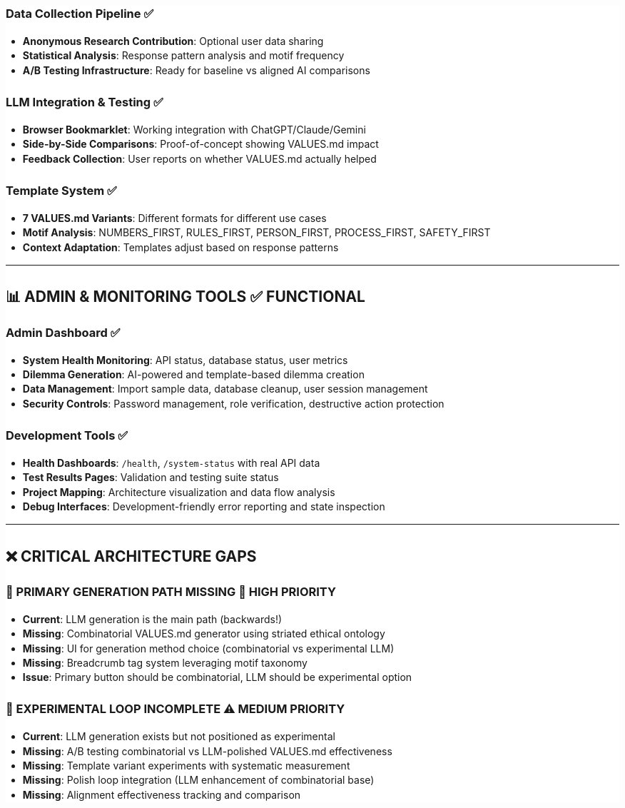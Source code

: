 ### **Data Collection Pipeline** ✅
- **Anonymous Research Contribution**: Optional user data sharing
- **Statistical Analysis**: Response pattern analysis and motif frequency
- **A/B Testing Infrastructure**: Ready for baseline vs aligned AI comparisons

### **LLM Integration & Testing** ✅
- **Browser Bookmarklet**: Working integration with ChatGPT/Claude/Gemini
- **Side-by-Side Comparisons**: Proof-of-concept showing VALUES.md impact
- **Feedback Collection**: User reports on whether VALUES.md actually helped

### **Template System** ✅
- **7 VALUES.md Variants**: Different formats for different use cases
- **Motif Analysis**: NUMBERS_FIRST, RULES_FIRST, PERSON_FIRST, PROCESS_FIRST, SAFETY_FIRST
- **Context Adaptation**: Templates adjust based on response patterns

---

## 📊 **ADMIN & MONITORING TOOLS** ✅ **FUNCTIONAL**

### **Admin Dashboard** ✅
- **System Health Monitoring**: API status, database status, user metrics
- **Dilemma Generation**: AI-powered and template-based dilemma creation
- **Data Management**: Import sample data, database cleanup, user session management
- **Security Controls**: Password management, role verification, destructive action protection

### **Development Tools** ✅
- **Health Dashboards**: `/health`, `/system-status` with real API data
- **Test Results Pages**: Validation and testing suite status
- **Project Mapping**: Architecture visualization and data flow analysis
- **Debug Interfaces**: Development-friendly error reporting and state inspection

---

## ❌ **CRITICAL ARCHITECTURE GAPS**

### **🎯 PRIMARY GENERATION PATH MISSING** 🚨 **HIGH PRIORITY**
- **Current**: LLM generation is the main path (backwards!)
- **Missing**: Combinatorial VALUES.md generator using striated ethical ontology
- **Missing**: UI for generation method choice (combinatorial vs experimental LLM)
- **Missing**: Breadcrumb tag system leveraging motif taxonomy
- **Issue**: Primary button should be combinatorial, LLM should be experimental option

### **🧪 EXPERIMENTAL LOOP INCOMPLETE** ⚠️ **MEDIUM PRIORITY**
- **Current**: LLM generation exists but not positioned as experimental
- **Missing**: A/B testing combinatorial vs LLM-polished VALUES.md effectiveness
- **Missing**: Template variant experiments with systematic measurement
- **Missing**: Polish loop integration (LLM enhancement of combinatorial base)
- **Missing**: Alignment effectiveness tracking and comparison
